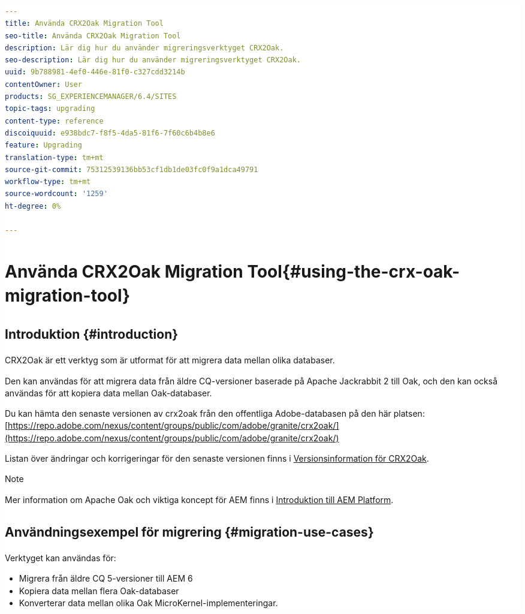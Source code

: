 ```yaml
---
title: Använda CRX2Oak Migration Tool
seo-title: Använda CRX2Oak Migration Tool
description: Lär dig hur du använder migreringsverktyget CRX2Oak.
seo-description: Lär dig hur du använder migreringsverktyget CRX2Oak.
uuid: 9b788981-4ef0-446e-81f0-c327cdd3214b
contentOwner: User
products: SG_EXPERIENCEMANAGER/6.4/SITES
topic-tags: upgrading
content-type: reference
discoiquuid: e938bdc7-f8f5-4da5-81f6-7f60c6b4b8e6
feature: Upgrading
translation-type: tm+mt
source-git-commit: 75312539136bb53cf1db1de03fc0f9a1dca49791
workflow-type: tm+mt
source-wordcount: '1259'
ht-degree: 0%

---
```



# Använda CRX2Oak Migration Tool{#using-the-crx-oak-migration-tool}

## Introduktion {#introduction}

CRX2Oak är ett verktyg som är utformat för att migrera data mellan olika databaser.

Den kan användas för att migrera data från äldre CQ-versioner baserade på Apache Jackrabbit 2 till Oak, och den kan också användas för att kopiera data mellan Oak-databaser.

Du kan hämta den senaste versionen av crx2oak från den offentliga Adobe-databasen på den här platsen:\
[https://repo.adobe.com/nexus/content/groups/public/com/adobe/granite/crx2oak/](https://repo.adobe.com/nexus/content/groups/public/com/adobe/granite/crx2oak/)

Listan över ändringar och korrigeringar för den senaste versionen finns i [Versionsinformation för CRX2Oak](/help/release-notes/crx2oak.md).

>[!NOTE]
>
>Mer information om Apache Oak och viktiga koncept för AEM finns i [Introduktion till AEM Platform](/help/sites-deploying/platform.md).

## Användningsexempel för migrering {#migration-use-cases}

Verktyget kan användas för:

* Migrera från äldre CQ 5-versioner till AEM 6
* Kopiera data mellan flera Oak-databaser
* Konverterar data mellan olika Oak MicroKernel-implementeringar.

